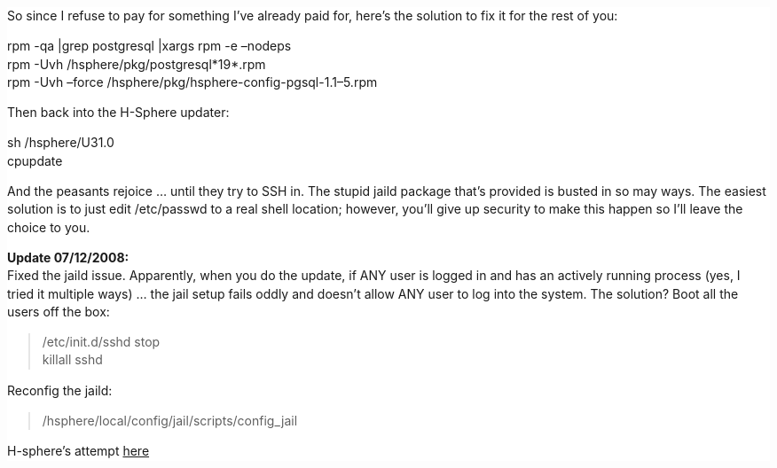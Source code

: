 So since I refuse to pay for something I&#8217;ve already paid for, here&#8217;s the solution to fix it for the rest of you:

<div class="codesnip-container" >
  <div class="bash codesnip">
    rpm <span class="re5">-qa</span> <span class="sy0">|</span><span class="kw2">grep</span> postgresql <span class="sy0">|</span><span class="kw2">xargs</span> rpm <span class="re5">-e</span> <span class="re5">&#8211;nodeps</span><br /> rpm <span class="re5">-Uvh</span> <span class="sy0">/</span>hsphere<span class="sy0">/</span>pkg<span class="sy0">/</span>postgresql<span class="sy0">*</span><span class="nu0">19</span><span class="sy0">*</span>.rpm<br /> rpm <span class="re5">-Uvh</span> <span class="re5">&#8211;force</span> <span class="sy0">/</span>hsphere<span class="sy0">/</span>pkg<span class="sy0">/</span>hsphere-config-pgsql-<span class="nu0">1.1</span>&#8211;<span class="nu0">5</span>.rpm
  </div>
</div>

Then back into the H-Sphere updater:

<div class="codesnip-container" >
  <div class="bash codesnip">
    <span class="kw2">sh</span> <span class="sy0">/</span>hsphere<span class="sy0">/</span>U31.0<br /> cpupdate
  </div>
</div>

And the peasants rejoice &#8230; until they try to SSH in. The stupid jaild package that&#8217;s provided is busted in so may ways. The easiest solution is to just edit /etc/passwd to a real shell location; however, you&#8217;ll give up security to make this happen so I&#8217;ll leave the choice to you.

**Update 07/12/2008:**  
Fixed the jaild issue. Apparently, when you do the update, if ANY user is logged in and has an actively running process (yes, I tried it multiple ways) &#8230; the jail setup fails oddly and doesn&#8217;t allow ANY user to log into the system. The solution? Boot all the users off the box:

> /etc/init.d/sshd stop  
> killall sshd 

Reconfig the jaild:

> /hsphere/local/config/jail/scripts/config_jail 

H-sphere&#8217;s attempt [here][3]

 [1]: http://www.parallels.com/en/psoft/release_notes_hsphere/
 [2]: http://www.forum.psoft.net/showthread.php?t=23299
 [3]: http://www.forum.psoft.net/showthread.php?t=26812